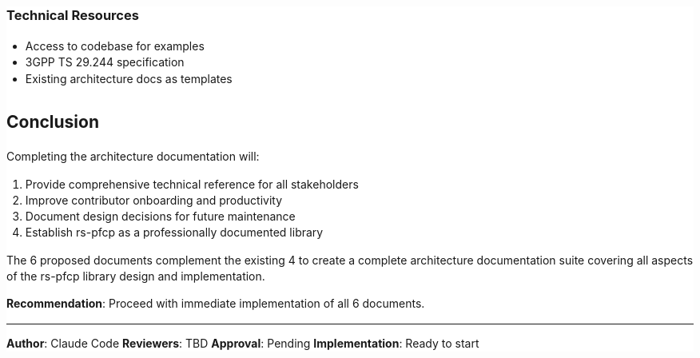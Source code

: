### Technical Resources
- Access to codebase for examples
- 3GPP TS 29.244 specification
- Existing architecture docs as templates

## Conclusion

Completing the architecture documentation will:
1. Provide comprehensive technical reference for all stakeholders
2. Improve contributor onboarding and productivity
3. Document design decisions for future maintenance
4. Establish rs-pfcp as a professionally documented library

The 6 proposed documents complement the existing 4 to create a complete architecture documentation suite covering all aspects of the rs-pfcp library design and implementation.

**Recommendation**: Proceed with immediate implementation of all 6 documents.

---

**Author**: Claude Code
**Reviewers**: TBD
**Approval**: Pending
**Implementation**: Ready to start
